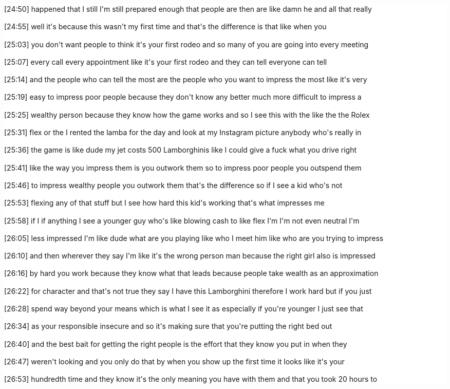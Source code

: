 [24:50] happened that I still I'm still prepared enough that people are then are like damn he and all that really

[24:55] well it's because this wasn't my first time and that's the difference is that like when you

[25:03] you don't want people to think it's your first rodeo and so many of you are going into every meeting

[25:07] every call every appointment like it's your first rodeo and they can tell everyone can tell

[25:14] and the people who can tell the most are the people who you want to impress the most like it's very

[25:19] easy to impress poor people because they don't know any better much more difficult to impress a

[25:25] wealthy person because they know how the game works and so I see this with the like the the Rolex

[25:31] flex or the I rented the lamba for the day and look at my Instagram picture anybody who's really in

[25:36] the game is like dude my jet costs 500 Lamborghinis like I could give a fuck what you drive right

[25:41] like the way you impress them is you outwork them so to impress poor people you outspend them

[25:46] to impress wealthy people you outwork them that's the difference so if I see a kid who's not

[25:53] flexing any of that stuff but I see how hard this kid's working that's what impresses me

[25:58] if I if anything I see a younger guy who's like blowing cash to like flex I'm I'm not even neutral I'm

[26:05] less impressed I'm like dude what are you playing like who I meet him like who are you trying to impress

[26:10] and then wherever they say I'm like it's the wrong person man because the right girl also is impressed

[26:16] by hard you work because they know what that leads because people take wealth as an approximation

[26:22] for character and that's not true they say I have this Lamborghini therefore I work hard but if you just

[26:28] spend way beyond your means which is what I see it as especially if you're younger I just see that

[26:34] as your responsible insecure and so it's making sure that you're putting the right bed out

[26:40] and the best bait for getting the right people is the effort that they know you put in when they

[26:47] weren't looking and you only do that by when you show up the first time it looks like it's your

[26:53] hundredth time and they know it's the only meaning you have with them and that you took 20 hours to
